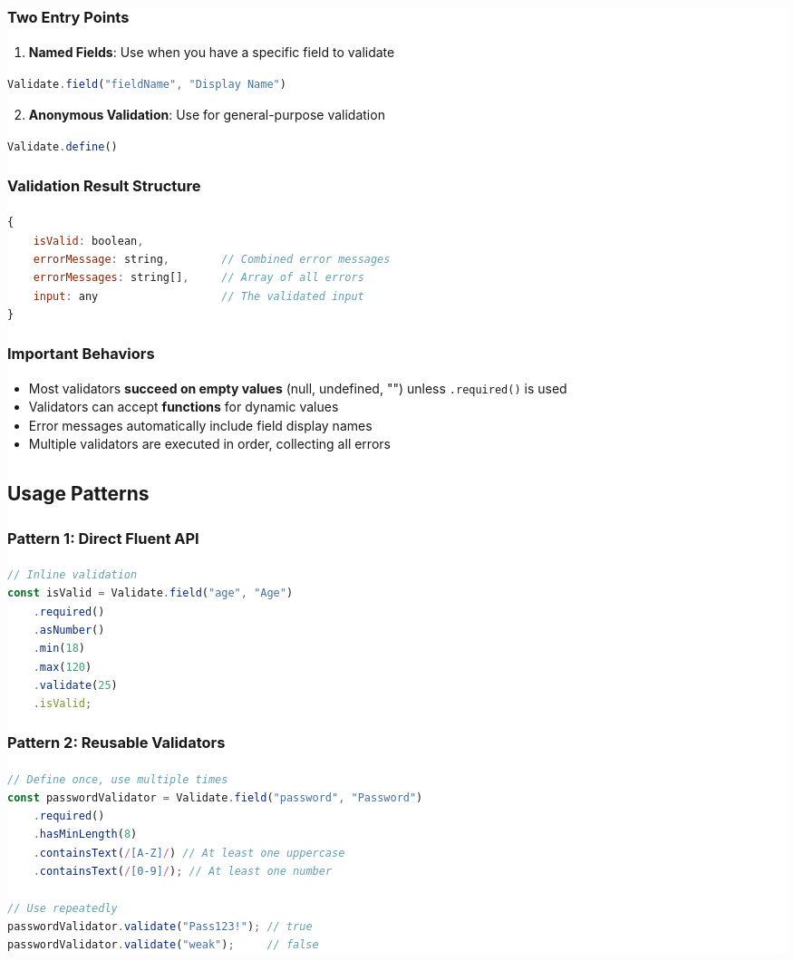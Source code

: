 ### Two Entry Points

1. **Named Fields**: Use when you have a specific field to validate
```javascript
Validate.field("fieldName", "Display Name")
```

2. **Anonymous Validation**: Use for general-purpose validation
```javascript
Validate.define()
```

### Validation Result Structure
```javascript
{
    isValid: boolean,
    errorMessage: string,        // Combined error messages
    errorMessages: string[],     // Array of all errors
    input: any                   // The validated input
}
```

### Important Behaviors
- Most validators **succeed on empty values** (null, undefined, "") unless `.required()` is used
- Validators can accept **functions** for dynamic values
- Error messages automatically include field display names
- Multiple validators are executed in order, collecting all errors

## Usage Patterns

### Pattern 1: Direct Fluent API
```javascript
// Inline validation
const isValid = Validate.field("age", "Age")
    .required()
    .asNumber()
    .min(18)
    .max(120)
    .validate(25)
    .isValid;
```

### Pattern 2: Reusable Validators
```javascript
// Define once, use multiple times
const passwordValidator = Validate.field("password", "Password")
    .required()
    .hasMinLength(8)
    .containsText(/[A-Z]/) // At least one uppercase
    .containsText(/[0-9]/); // At least one number

// Use repeatedly
passwordValidator.validate("Pass123!"); // true
passwordValidator.validate("weak");     // false
```
